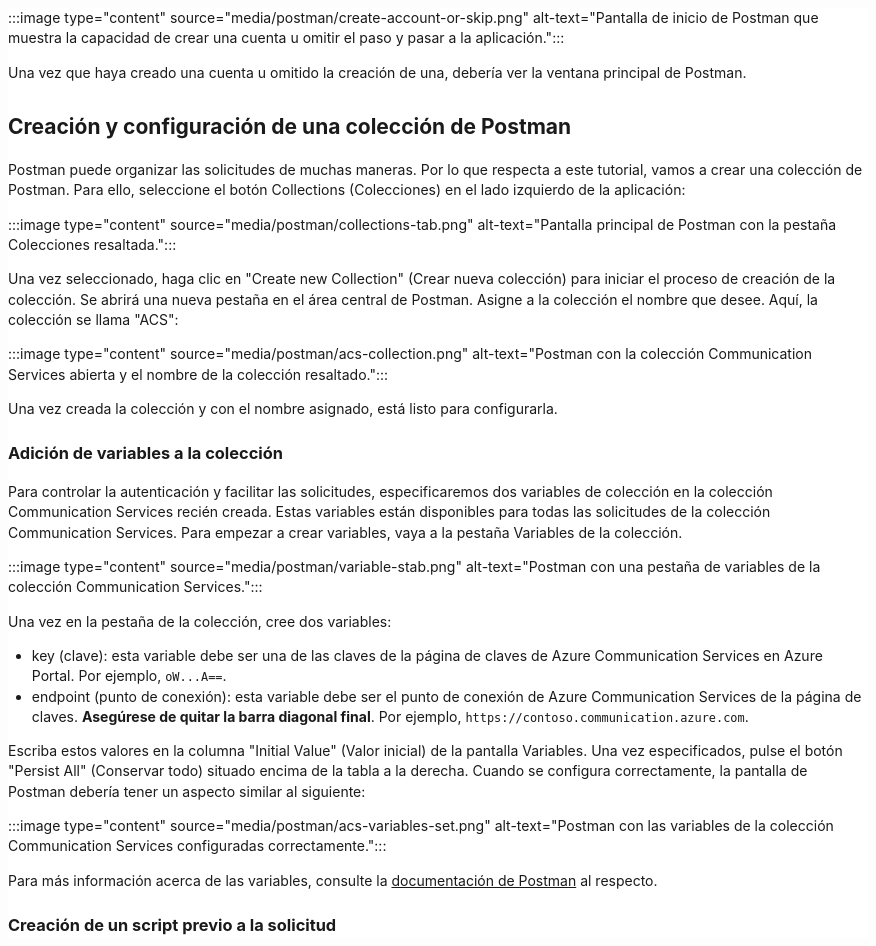 :::image type="content" source="media/postman/create-account-or-skip.png" alt-text="Pantalla de inicio de Postman que muestra la capacidad de crear una cuenta u omitir el paso y pasar a la aplicación.":::

Una vez que haya creado una cuenta u omitido la creación de una, debería ver la ventana principal de Postman.

## <a name="creating-and-configuring-a-postman-collection"></a>Creación y configuración de una colección de Postman

Postman puede organizar las solicitudes de muchas maneras. Por lo que respecta a este tutorial, vamos a crear una colección de Postman. Para ello, seleccione el botón Collections (Colecciones) en el lado izquierdo de la aplicación:

:::image type="content" source="media/postman/collections-tab.png" alt-text="Pantalla principal de Postman con la pestaña Colecciones resaltada.":::

Una vez seleccionado, haga clic en "Create new Collection" (Crear nueva colección) para iniciar el proceso de creación de la colección. Se abrirá una nueva pestaña en el área central de Postman. Asigne a la colección el nombre que desee. Aquí, la colección se llama "ACS":

:::image type="content" source="media/postman/acs-collection.png" alt-text="Postman con la colección Communication Services abierta y el nombre de la colección resaltado.":::

Una vez creada la colección y con el nombre asignado, está listo para configurarla.

### <a name="adding-collection-variables"></a>Adición de variables a la colección

Para controlar la autenticación y facilitar las solicitudes, especificaremos dos variables de colección en la colección Communication Services recién creada. Estas variables están disponibles para todas las solicitudes de la colección Communication Services. Para empezar a crear variables, vaya a la pestaña Variables de la colección.

:::image type="content" source="media/postman/variable-stab.png" alt-text="Postman con una pestaña de variables de la colección Communication Services.":::

Una vez en la pestaña de la colección, cree dos variables:
- key (clave): esta variable debe ser una de las claves de la página de claves de Azure Communication Services en Azure Portal. Por ejemplo, `oW...A==`.
- endpoint (punto de conexión): esta variable debe ser el punto de conexión de Azure Communication Services de la página de claves. **Asegúrese de quitar la barra diagonal final**. Por ejemplo, `https://contoso.communication.azure.com`.

Escriba estos valores en la columna "Initial Value" (Valor inicial) de la pantalla Variables. Una vez especificados, pulse el botón "Persist All" (Conservar todo) situado encima de la tabla a la derecha. Cuando se configura correctamente, la pantalla de Postman debería tener un aspecto similar al siguiente:

:::image type="content" source="media/postman/acs-variables-set.png" alt-text="Postman con las variables de la colección Communication Services configuradas correctamente.":::

Para más información acerca de las variables, consulte la [documentación de Postman](https://learning.postman.com/docs/sending-requests/variables) al respecto.

### <a name="creating-a-pre-request-script"></a>Creación de un script previo a la solicitud
